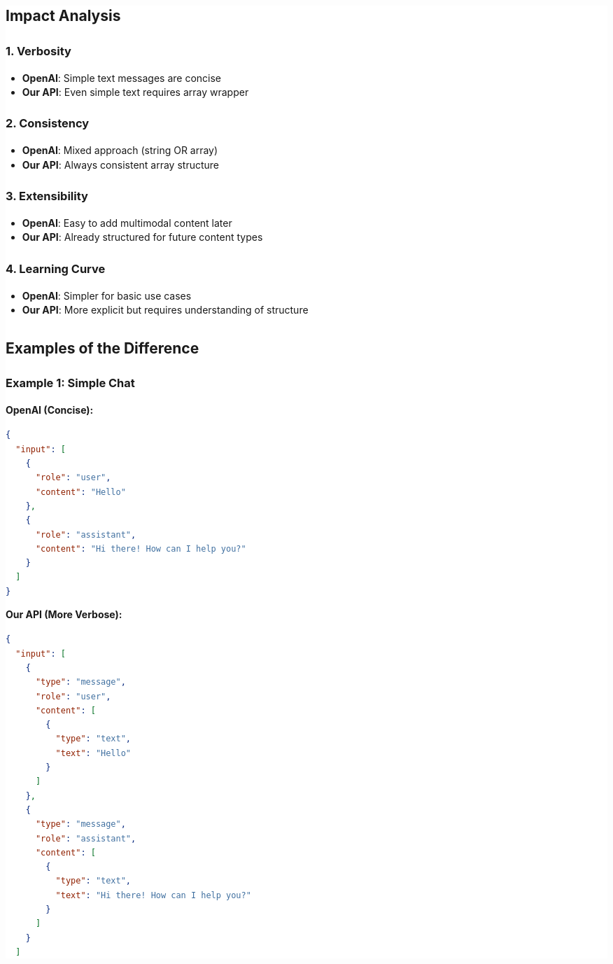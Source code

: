 ## Impact Analysis

### 1. **Verbosity**
- **OpenAI**: Simple text messages are concise
- **Our API**: Even simple text requires array wrapper

### 2. **Consistency**
- **OpenAI**: Mixed approach (string OR array)
- **Our API**: Always consistent array structure

### 3. **Extensibility**
- **OpenAI**: Easy to add multimodal content later
- **Our API**: Already structured for future content types

### 4. **Learning Curve**
- **OpenAI**: Simpler for basic use cases
- **Our API**: More explicit but requires understanding of structure

## Examples of the Difference

### Example 1: Simple Chat
**OpenAI (Concise):**
```json
{
  "input": [
    {
      "role": "user",
      "content": "Hello"
    },
    {
      "role": "assistant", 
      "content": "Hi there! How can I help you?"
    }
  ]
}
```

**Our API (More Verbose):**
```json
{
  "input": [
    {
      "type": "message",
      "role": "user",
      "content": [
        {
          "type": "text",
          "text": "Hello"
        }
      ]
    },
    {
      "type": "message",
      "role": "assistant",
      "content": [
        {
          "type": "text",
          "text": "Hi there! How can I help you?"
        }
      ]
    }
  ]
```